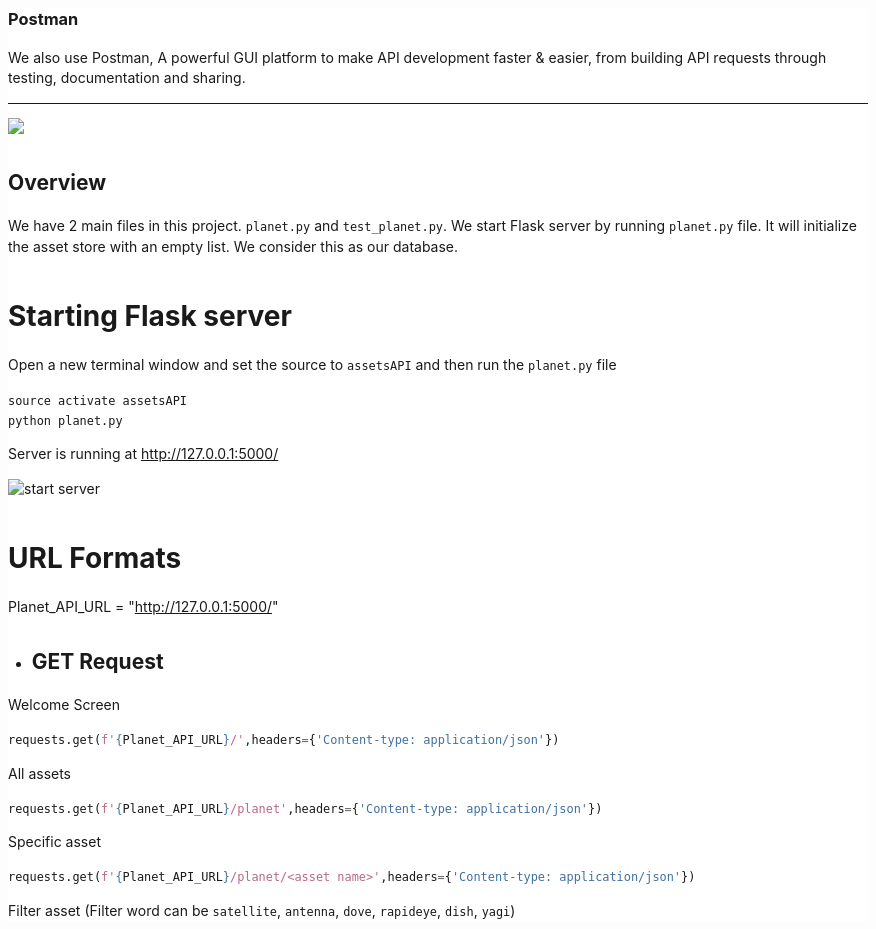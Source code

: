 ### Postman
We also use Postman, A powerful GUI platform to make API development faster & easier, from building API requests through testing, documentation and sharing.
****
 <img src="https://raw.githubusercontent.com/postmanlabs/postmanlabs.github.io/develop/global-artefacts/postman-logo%2Btext-320x132.png" width="300">






## Overview

We have 2 main files in this project. ```planet.py``` and ```test_planet.py```. We start Flask server by running ```planet.py``` file. It will initialize the asset store with an empty list. We consider this as our database. 


Starting Flask server
======
Open a new terminal window and set the source to ```assetsAPI``` and then run the ```planet.py``` file

```
source activate assetsAPI
python planet.py
```
Server is running at http://127.0.0.1:5000/

<img width="650" alt="start server" src="https://cloud.githubusercontent.com/assets/7700267/26282324/bc19e5fe-3ddd-11e7-8278-93e346320d66.png">


URL Formats
====

Planet_API_URL = "http://127.0.0.1:5000/"

- ## GET Request

Welcome Screen

```python
requests.get(f'{Planet_API_URL}/',headers={'Content-type: application/json'})
```

All assets

```python
requests.get(f'{Planet_API_URL}/planet',headers={'Content-type: application/json'})
```


Specific asset

```python
requests.get(f'{Planet_API_URL}/planet/<asset name>',headers={'Content-type: application/json'})
```

Filter asset (Filter word can be ```satellite```, ```antenna```, ```dove```, ```rapideye```, ```dish```, ```yagi```)

